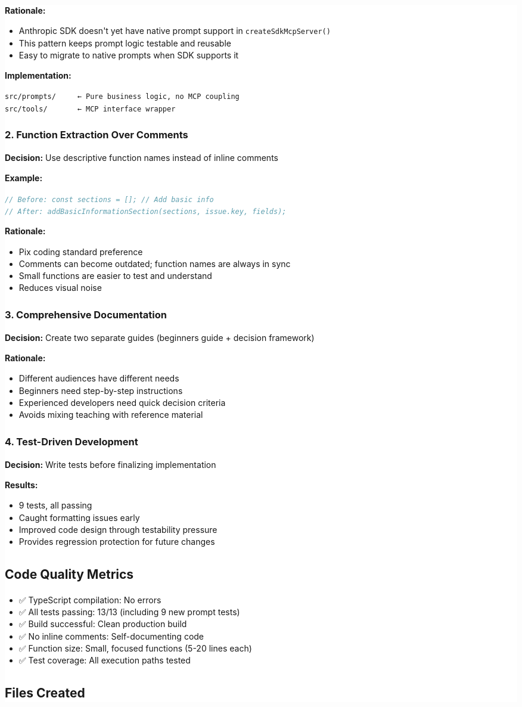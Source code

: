 **Rationale:**
- Anthropic SDK doesn't yet have native prompt support in `createSdkMcpServer()`
- This pattern keeps prompt logic testable and reusable
- Easy to migrate to native prompts when SDK supports it

**Implementation:**
```
src/prompts/     ← Pure business logic, no MCP coupling
src/tools/       ← MCP interface wrapper
```

### 2. Function Extraction Over Comments
**Decision:** Use descriptive function names instead of inline comments

**Example:**
```typescript
// Before: const sections = []; // Add basic info
// After: addBasicInformationSection(sections, issue.key, fields);
```

**Rationale:**
- Pix coding standard preference
- Comments can become outdated; function names are always in sync
- Small functions are easier to test and understand
- Reduces visual noise

### 3. Comprehensive Documentation
**Decision:** Create two separate guides (beginners guide + decision framework)

**Rationale:**
- Different audiences have different needs
- Beginners need step-by-step instructions
- Experienced developers need quick decision criteria
- Avoids mixing teaching with reference material

### 4. Test-Driven Development
**Decision:** Write tests before finalizing implementation

**Results:**
- 9 tests, all passing
- Caught formatting issues early
- Improved code design through testability pressure
- Provides regression protection for future changes

## Code Quality Metrics

- ✅ TypeScript compilation: No errors
- ✅ All tests passing: 13/13 (including 9 new prompt tests)
- ✅ Build successful: Clean production build
- ✅ No inline comments: Self-documenting code
- ✅ Function size: Small, focused functions (5-20 lines each)
- ✅ Test coverage: All execution paths tested

## Files Created
